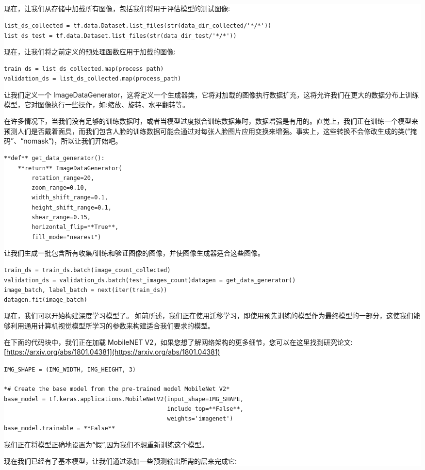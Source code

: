 现在，让我们从存储中加载所有图像，包括我们将用于评估模型的测试图像:

```
list_ds_collected = tf.data.Dataset.list_files(str(data_dir_collected/'*/*'))
list_ds_test = tf.data.Dataset.list_files(str(data_dir_test/'*/*'))
```

现在，让我们将之前定义的预处理函数应用于加载的图像:

```
train_ds = list_ds_collected.map(process_path)
validation_ds = list_ds_collected.map(process_path)
```

让我们定义一个 ImageDataGenerator，这将定义一个生成器类，它将对加载的图像执行数据扩充，这将允许我们在更大的数据分布上训练模型，它对图像执行一些操作，如:缩放、旋转、水平翻转等。

在许多情况下，当我们没有足够的训练数据时，或者当模型过度拟合训练数据集时，数据增强是有用的。直觉上，我们正在训练一个模型来预测人们是否戴着面具，而我们包含人脸的训练数据可能会通过对每张人脸图片应用变换来增强。事实上，这些转换不会修改生成的类(“掩码”、“nomask”)，所以让我们开始吧。

```
**def** get_data_generator():
    **return** ImageDataGenerator(
        rotation_range=20,
        zoom_range=0.10,
        width_shift_range=0.1,
        height_shift_range=0.1,
        shear_range=0.15,
        horizontal_flip=**True**,
        fill_mode="nearest")
```

让我们生成一批包含所有收集/训练和验证图像的图像，并使图像生成器适合这些图像。

```
train_ds = train_ds.batch(image_count_collected)
validation_ds = validation_ds.batch(test_images_count)datagen = get_data_generator()
image_batch, label_batch = next(iter(train_ds))
datagen.fit(image_batch)
```

现在，我们可以开始构建深度学习模型了。
如前所述，我们正在使用迁移学习，即使用预先训练的模型作为最终模型的一部分，这使我们能够利用通用计算机视觉模型所学习的参数来构建适合我们要求的模型。

在下面的代码块中，我们正在加载 MobileNET V2，如果您想了解网络架构的更多细节，您可以在这里找到研究论文:[https://arxiv.org/abs/1801.04381](https://arxiv.org/abs/1801.04381)

```
IMG_SHAPE = (IMG_WIDTH, IMG_HEIGHT, 3)

*# Create the base model from the pre-trained model MobileNet V2*
base_model = tf.keras.applications.MobileNetV2(input_shape=IMG_SHAPE,
                                               include_top=**False**,
                                               weights='imagenet')
base_model.trainable = **False**
```

我们正在将模型正确地设置为“假”,因为我们不想重新训练这个模型。

现在我们已经有了基本模型，让我们通过添加一些预测输出所需的层来完成它:
